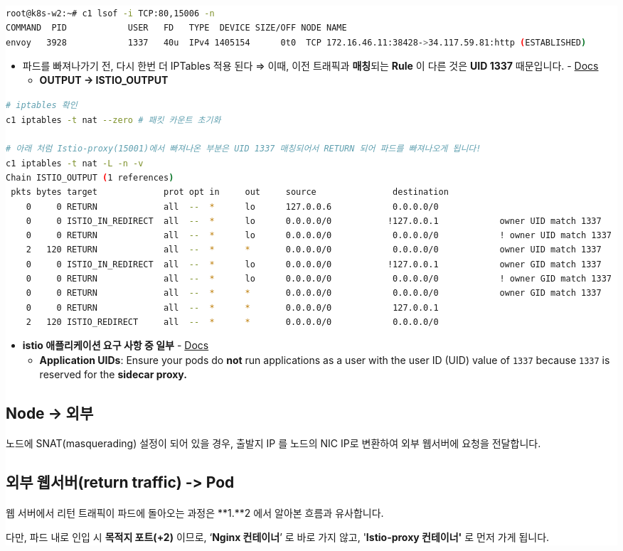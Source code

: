 ```bash
root@k8s-w2:~# c1 lsof -i TCP:80,15006 -n
COMMAND  PID            USER   FD   TYPE  DEVICE SIZE/OFF NODE NAME
envoy   3928            1337   40u  IPv4 1405154      0t0  TCP 172.16.46.11:38428->34.117.59.81:http (ESTABLISHED)
```

- 파드를 빠져나가기 전, 다시 한번 더 IPTables 적용 된다 ⇒ 이때, 이전 트래픽과 **매칭**되는 **Rule** 이 다른 것은 **UID 1337** 때문입니다. - [Docs](https://istio.io/latest/docs/ops/deployment/application-requirements/#pod-requirements)
    - **OUTPUT → ISTIO_OUTPUT**

```bash
# iptables 확인
c1 iptables -t nat --zero # 패킷 카운트 초기화

# 아래 처럼 Istio-proxy(15001)에서 빠져나온 부분은 UID 1337 매칭되어서 RETURN 되어 파드를 빠져나오게 됩니다!
c1 iptables -t nat -L -n -v
Chain ISTIO_OUTPUT (1 references)
 pkts bytes target             prot opt in     out     source               destination
    0     0 RETURN             all  --  *      lo      127.0.0.6            0.0.0.0/0
    0     0 ISTIO_IN_REDIRECT  all  --  *      lo      0.0.0.0/0           !127.0.0.1            owner UID match 1337
    0     0 RETURN             all  --  *      lo      0.0.0.0/0            0.0.0.0/0            ! owner UID match 1337
    2   120 RETURN             all  --  *      *       0.0.0.0/0            0.0.0.0/0            owner UID match 1337
    0     0 ISTIO_IN_REDIRECT  all  --  *      lo      0.0.0.0/0           !127.0.0.1            owner GID match 1337
    0     0 RETURN             all  --  *      lo      0.0.0.0/0            0.0.0.0/0            ! owner GID match 1337
    0     0 RETURN             all  --  *      *       0.0.0.0/0            0.0.0.0/0            owner GID match 1337
    0     0 RETURN             all  --  *      *       0.0.0.0/0            127.0.0.1
    2   120 ISTIO_REDIRECT     all  --  *      *       0.0.0.0/0            0.0.0.0/0
```

- **istio 애플리케이션 요구 사항 중 일부** - [Docs](https://istio.io/latest/docs/ops/deployment/application-requirements/#pod-requirements)
    - **Application UIDs**: Ensure your pods do **not** run applications as a user with the user ID (UID) value of `1337` because `1337` is reserved for the **sidecar proxy.**

## Node -> 외부
노드에 SNAT(masquerading) 설정이 되어 있을 경우, 출발지 IP 를 노드의 NIC IP로 변환하여 외부 웹서버에 요청을 전달합니다.
## 외부 웹서버(return traffic) -> Pod
웹 서버에서 리턴 트래픽이 파드에 돌아오는 과정은 **1.**2 에서 알아본 흐름과 유사합니다.

다만, 파드 내로 인입 시 **목적지 포트(+2)** 이므로, ‘**Nginx 컨테이너**’ 로 바로 가지 않고, '**Istio-proxy 컨테이너'** 로 먼저 가게 됩니다.
